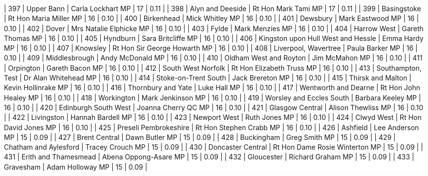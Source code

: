 | 397 | Upper Bann | Carla Lockhart MP | 17 | 0.11 |
| 398 | Alyn and Deeside | Rt Hon Mark Tami MP | 17 | 0.11 |
| 399 | Basingstoke | Rt Hon Maria Miller MP | 16 | 0.10 |
| 400 | Birkenhead | Mick Whitley MP | 16 | 0.10 |
| 401 | Dewsbury | Mark Eastwood MP | 16 | 0.10 |
| 402 | Dover | Mrs Natalie Elphicke MP | 16 | 0.10 |
| 403 | Fylde | Mark Menzies MP | 16 | 0.10 |
| 404 | Harrow West | Gareth Thomas MP | 16 | 0.10 |
| 405 | Hyndburn | Sara Britcliffe MP | 16 | 0.10 |
| 406 | Kingston upon Hull West and Hessle | Emma Hardy MP | 16 | 0.10 |
| 407 | Knowsley | Rt Hon Sir George Howarth MP | 16 | 0.10 |
| 408 | Liverpool, Wavertree | Paula Barker MP | 16 | 0.10 |
| 409 | Middlesbrough | Andy McDonald MP | 16 | 0.10 |
| 410 | Oldham West and Royton | Jim McMahon MP | 16 | 0.10 |
| 411 | Orpington | Gareth Bacon MP | 16 | 0.10 |
| 412 | South West Norfolk | Rt Hon Elizabeth Truss MP | 16 | 0.10 |
| 413 | Southampton, Test | Dr Alan Whitehead MP | 16 | 0.10 |
| 414 | Stoke-on-Trent South | Jack Brereton MP | 16 | 0.10 |
| 415 | Thirsk and Malton | Kevin Hollinrake MP | 16 | 0.10 |
| 416 | Thornbury and Yate | Luke Hall MP | 16 | 0.10 |
| 417 | Wentworth and Dearne | Rt Hon John Healey MP | 16 | 0.10 |
| 418 | Workington | Mark Jenkinson MP | 16 | 0.10 |
| 419 | Worsley and Eccles South | Barbara Keeley MP | 16 | 0.10 |
| 420 | Edinburgh South West | Joanna Cherry QC MP | 16 | 0.10 |
| 421 | Glasgow Central | Alison Thewliss MP | 16 | 0.10 |
| 422 | Livingston | Hannah Bardell MP | 16 | 0.10 |
| 423 | Newport West | Ruth Jones MP | 16 | 0.10 |
| 424 | Clwyd West | Rt Hon David Jones MP | 16 | 0.10 |
| 425 | Preseli Pembrokeshire | Rt Hon Stephen Crabb MP | 16 | 0.10 |
| 426 | Ashfield | Lee Anderson MP | 15 | 0.09 |
| 427 | Brent Central | Dawn Butler MP | 15 | 0.09 |
| 428 | Buckingham | Greg Smith MP | 15 | 0.09 |
| 429 | Chatham and Aylesford | Tracey Crouch MP | 15 | 0.09 |
| 430 | Doncaster Central | Rt Hon Dame Rosie Winterton MP | 15 | 0.09 |
| 431 | Erith and Thamesmead | Abena Oppong-Asare MP | 15 | 0.09 |
| 432 | Gloucester | Richard Graham MP | 15 | 0.09 |
| 433 | Gravesham | Adam Holloway MP | 15 | 0.09 |